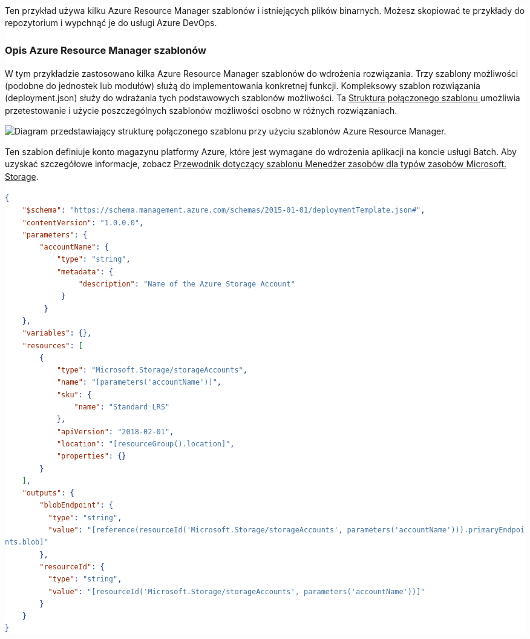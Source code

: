 Ten przykład używa kilku Azure Resource Manager szablonów i istniejących plików binarnych. Możesz skopiować te przykłady do repozytorium i wypchnąć je do usługi Azure DevOps.

### <a name="understand-the-azure-resource-manager-templates"></a>Opis Azure Resource Manager szablonów

W tym przykładzie zastosowano kilka Azure Resource Manager szablonów do wdrożenia rozwiązania. Trzy szablony możliwości (podobne do jednostek lub modułów) służą do implementowania konkretnej funkcji. Kompleksowy szablon rozwiązania (deployment.json) służy do wdrażania tych podstawowych szablonów możliwości. Ta [Struktura połączonego szablonu ](../azure-resource-manager/templates/deployment-tutorial-linked-template.md) umożliwia przetestowanie i użycie poszczególnych szablonów możliwości osobno w różnych rozwiązaniach.

![Diagram przedstawiający strukturę połączonego szablonu przy użyciu szablonów Azure Resource Manager.](media/batch-ci-cd/ARMTemplateHierarchy.png)

Ten szablon definiuje konto magazynu platformy Azure, które jest wymagane do wdrożenia aplikacji na koncie usługi Batch. Aby uzyskać szczegółowe informacje, zobacz [Przewodnik dotyczący szablonu Menedżer zasobów dla typów zasobów Microsoft. Storage](/azure/templates/microsoft.storage/allversions).

```json
{
    "$schema": "https://schema.management.azure.com/schemas/2015-01-01/deploymentTemplate.json#",
    "contentVersion": "1.0.0.0",
    "parameters": {
        "accountName": {
            "type": "string",
            "metadata": {
                 "description": "Name of the Azure Storage Account"
             }
         }
    },
    "variables": {},
    "resources": [
        {
            "type": "Microsoft.Storage/storageAccounts",
            "name": "[parameters('accountName')]",
            "sku": {
                "name": "Standard_LRS"
            },
            "apiVersion": "2018-02-01",
            "location": "[resourceGroup().location]",
            "properties": {}
        }
    ],
    "outputs": {
        "blobEndpoint": {
          "type": "string",
          "value": "[reference(resourceId('Microsoft.Storage/storageAccounts', parameters('accountName'))).primaryEndpoints.blob]"
        },
        "resourceId": {
          "type": "string",
          "value": "[resourceId('Microsoft.Storage/storageAccounts', parameters('accountName'))]"
        }
    }
}
```
